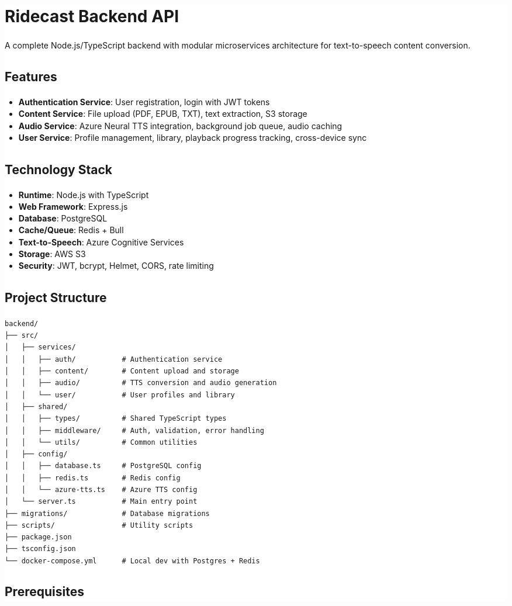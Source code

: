 # Ridecast Backend API

A complete Node.js/TypeScript backend with modular microservices architecture for text-to-speech content conversion.

## Features

- **Authentication Service**: User registration, login with JWT tokens
- **Content Service**: File upload (PDF, EPUB, TXT), text extraction, S3 storage
- **Audio Service**: Azure Neural TTS integration, background job queue, audio caching
- **User Service**: Profile management, library, playback progress tracking, cross-device sync

## Technology Stack

- **Runtime**: Node.js with TypeScript
- **Web Framework**: Express.js
- **Database**: PostgreSQL
- **Cache/Queue**: Redis + Bull
- **Text-to-Speech**: Azure Cognitive Services
- **Storage**: AWS S3
- **Security**: JWT, bcrypt, Helmet, CORS, rate limiting

## Project Structure

```
backend/
├── src/
│   ├── services/
│   │   ├── auth/           # Authentication service
│   │   ├── content/        # Content upload and storage
│   │   ├── audio/          # TTS conversion and audio generation
│   │   └── user/           # User profiles and library
│   ├── shared/
│   │   ├── types/          # Shared TypeScript types
│   │   ├── middleware/     # Auth, validation, error handling
│   │   └── utils/          # Common utilities
│   ├── config/
│   │   ├── database.ts     # PostgreSQL config
│   │   ├── redis.ts        # Redis config
│   │   └── azure-tts.ts    # Azure TTS config
│   └── server.ts           # Main entry point
├── migrations/             # Database migrations
├── scripts/                # Utility scripts
├── package.json
├── tsconfig.json
└── docker-compose.yml      # Local dev with Postgres + Redis
```

## Prerequisites
